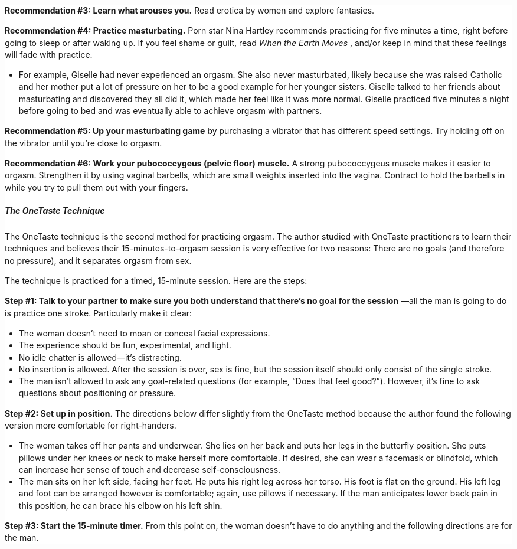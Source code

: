 **Recommendation #3: Learn what arouses you.** Read erotica by women and explore fantasies.

**Recommendation #4: Practice masturbating.** Porn star Nina Hartley recommends practicing for five minutes a time, right before going to sleep or after waking up. If you feel shame or guilt, read _When the Earth Moves_ , and/or keep in mind that these feelings will fade with practice.

  * For example, Giselle had never experienced an orgasm. She also never masturbated, likely because she was raised Catholic and her mother put a lot of pressure on her to be a good example for her younger sisters. Giselle talked to her friends about masturbating and discovered they all did it, which made her feel like it was more normal. Giselle practiced five minutes a night before going to bed and was eventually able to achieve orgasm with partners.



**Recommendation #5: Up your masturbating game** by purchasing a vibrator that has different speed settings. Try holding off on the vibrator until you’re close to orgasm.

**Recommendation #6: Work your pubococcygeus (pelvic floor) muscle.** A strong pubococcygeus muscle makes it easier to orgasm. Strengthen it by using vaginal barbells, which are small weights inserted into the vagina. Contract to hold the barbells in while you try to pull them out with your fingers.

##### The OneTaste Technique

The OneTaste technique is the second method for practicing orgasm. The author studied with OneTaste practitioners to learn their techniques and believes their 15-minutes-to-orgasm session is very effective for two reasons: There are no goals (and therefore no pressure), and it separates orgasm from sex.

The technique is practiced for a timed, 15-minute session. Here are the steps:

**Step #1: Talk to your partner to make sure you both understand that there’s no goal for the session** —all the man is going to do is practice one stroke. Particularly make it clear:

  * The woman doesn’t need to moan or conceal facial expressions.
  * The experience should be fun, experimental, and light.
  * No idle chatter is allowed—it’s distracting.
  * No insertion is allowed. After the session is over, sex is fine, but the session itself should only consist of the single stroke.
  * The man isn’t allowed to ask any goal-related questions (for example, “Does that feel good?”). However, it’s fine to ask questions about positioning or pressure.



**Step #2: Set up in position.** The directions below differ slightly from the OneTaste method because the author found the following version more comfortable for right-handers.

  * The woman takes off her pants and underwear. She lies on her back and puts her legs in the butterfly position. She puts pillows under her knees or neck to make herself more comfortable. If desired, she can wear a facemask or blindfold, which can increase her sense of touch and decrease self-consciousness.
  * The man sits on her left side, facing her feet. He puts his right leg across her torso. His foot is flat on the ground. His left leg and foot can be arranged however is comfortable; again, use pillows if necessary. If the man anticipates lower back pain in this position, he can brace his elbow on his left shin.



**Step #3: Start the 15-minute timer.** From this point on, the woman doesn’t have to do anything and the following directions are for the man.
